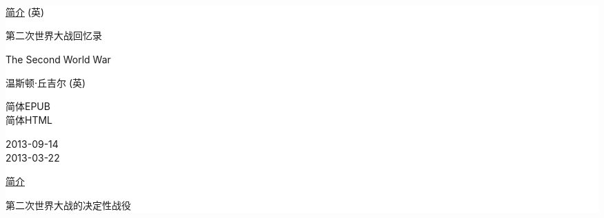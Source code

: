[简介](//goo.gl/kQ28TD) (英)

第二次世界大战回忆录

The Second World War

温斯顿·丘吉尔 (英)

简体EPUB  
简体HTML

2013-09-14  
2013-03-22

[简介](//goo.gl/tIQUpS)

第二次世界大战的决定性战役


